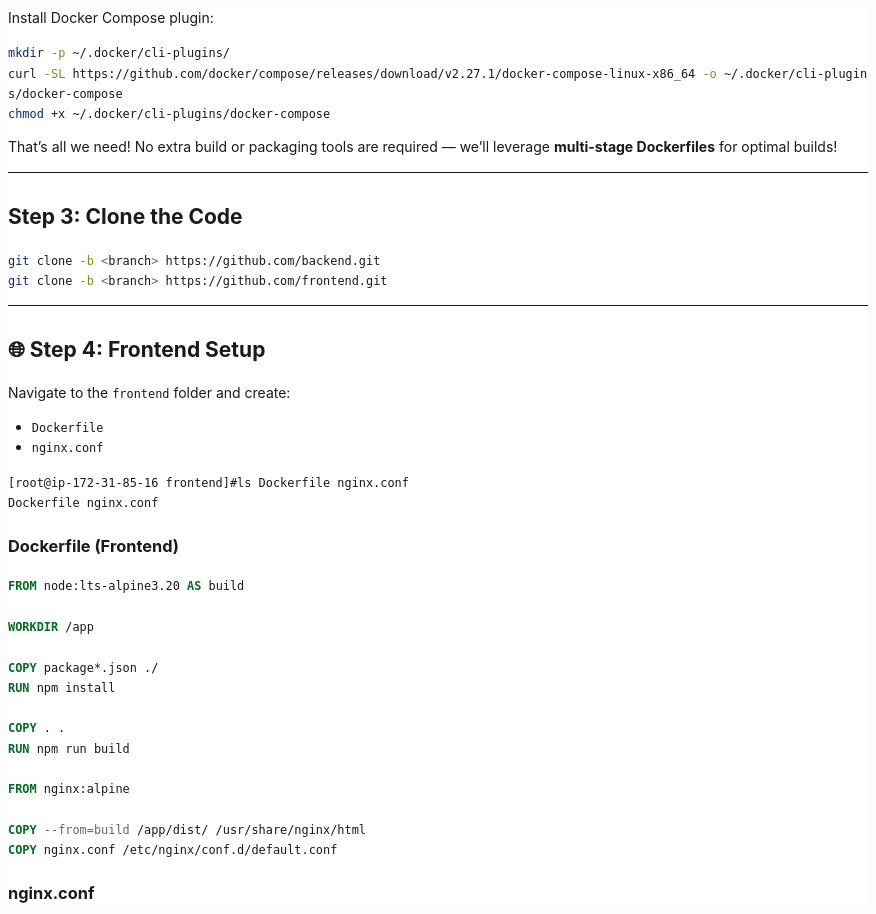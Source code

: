 Install Docker Compose plugin:

```bash
mkdir -p ~/.docker/cli-plugins/
curl -SL https://github.com/docker/compose/releases/download/v2.27.1/docker-compose-linux-x86_64 -o ~/.docker/cli-plugins/docker-compose
chmod +x ~/.docker/cli-plugins/docker-compose
```

That’s all we need! No extra build or packaging tools are required — we’ll leverage **multi-stage Dockerfiles** for optimal builds! 

---

##  Step 3: Clone the Code

```bash
git clone -b <branch> https://github.com/backend.git
git clone -b <branch> https://github.com/frontend.git
```

---

## 🌐 Step 4: Frontend Setup

Navigate to the `frontend` folder and create:

* `Dockerfile`
* `nginx.conf`

```bash
[root@ip-172-31-85-16 frontend]#ls Dockerfile nginx.conf
Dockerfile nginx.conf
```

### Dockerfile (Frontend)

```Dockerfile
FROM node:lts-alpine3.20 AS build

WORKDIR /app

COPY package*.json ./
RUN npm install

COPY . .
RUN npm run build

FROM nginx:alpine

COPY --from=build /app/dist/ /usr/share/nginx/html
COPY nginx.conf /etc/nginx/conf.d/default.conf
```

### nginx.conf
